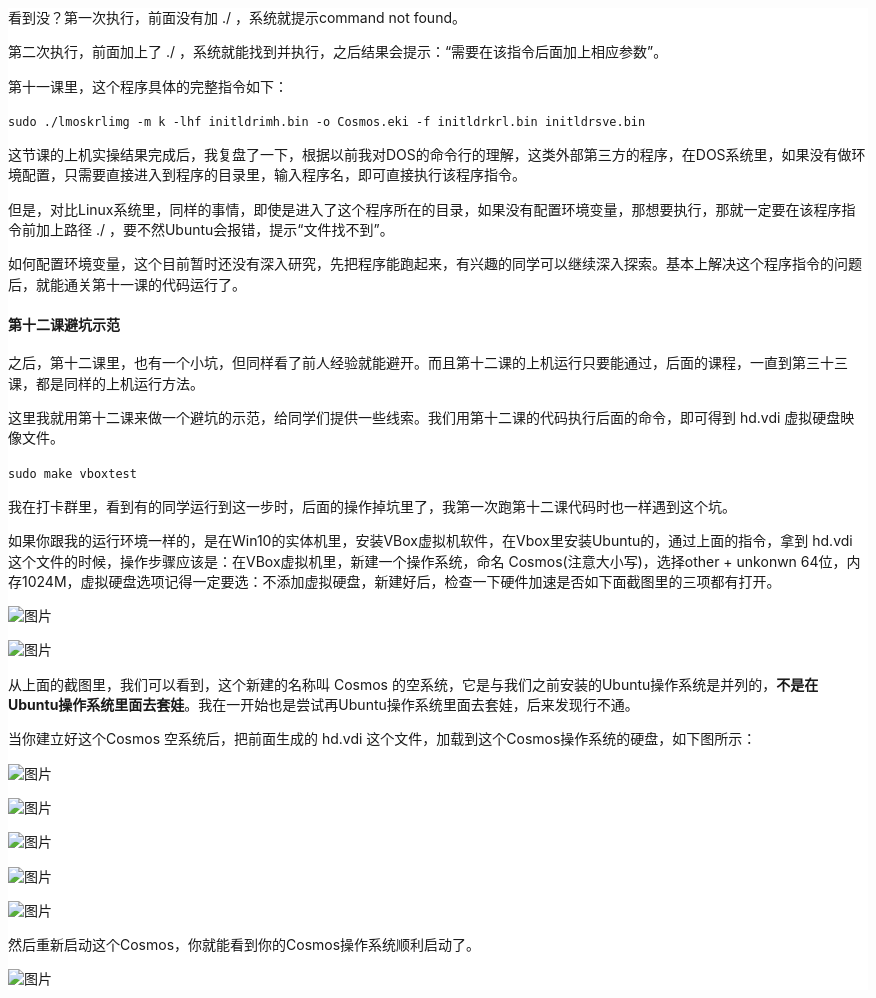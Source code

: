看到没？第一次执行，前面没有加 ./ ，系统就提示command not found。

第二次执行，前面加上了 ./ ，系统就能找到并执行，之后结果会提示：“需要在该指令后面加上相应参数”。

第十一课里，这个程序具体的完整指令如下：

```
sudo ./lmoskrlimg -m k -lhf initldrimh.bin -o Cosmos.eki -f initldrkrl.bin initldrsve.bin

```

这节课的上机实操结果完成后，我复盘了一下，根据以前我对DOS的命令行的理解，这类外部第三方的程序，在DOS系统里，如果没有做环境配置，只需要直接进入到程序的目录里，输入程序名，即可直接执行该程序指令。

但是，对比Linux系统里，同样的事情，即使是进入了这个程序所在的目录，如果没有配置环境变量，那想要执行，那就一定要在该程序指令前加上路径 ./ ，要不然Ubuntu会报错，提示“文件找不到”。

如何配置环境变量，这个目前暂时还没有深入研究，先把程序能跑起来，有兴趣的同学可以继续深入探索。基本上解决这个程序指令的问题后，就能通关第十一课的代码运行了。

#### 第十二课避坑示范

之后，第十二课里，也有一个小坑，但同样看了前人经验就能避开。而且第十二课的上机运行只要能通过，后面的课程，一直到第三十三课，都是同样的上机运行方法。

这里我就用第十二课来做一个避坑的示范，给同学们提供一些线索。我们用第十二课的代码执行后面的命令，即可得到 hd.vdi 虚拟硬盘映像文件。

```
sudo make vboxtest

```

我在打卡群里，看到有的同学运行到这一步时，后面的操作掉坑里了，我第一次跑第十二课代码时也一样遇到这个坑。

如果你跟我的运行环境一样的，是在Win10的实体机里，安装VBox虚拟机软件，在Vbox里安装Ubuntu的，通过上面的指令，拿到 hd.vdi 这个文件的时候，操作步骤应该是：在VBox虚拟机里，新建一个操作系统，命名 Cosmos(注意大小写)，选择other + unkonwn 64位，内存1024M，虚拟硬盘选项记得一定要选：不添加虚拟硬盘，新建好后，检查一下硬件加速是否如下面截图里的三项都有打开。

![图片](assets/8dca3a7e3b4441feb8832543b7096f5c.jpg)

![图片](assets/25d4da814f954e00ab837a22ca1139cd.jpg)

从上面的截图里，我们可以看到，这个新建的名称叫 Cosmos 的空系统，它是与我们之前安装的Ubuntu操作系统是并列的，**不是在Ubuntu操作系统里面去套娃**。我在一开始也是尝试再Ubuntu操作系统里面去套娃，后来发现行不通。

当你建立好这个Cosmos 空系统后，把前面生成的 hd.vdi 这个文件，加载到这个Cosmos操作系统的硬盘，如下图所示：

![图片](assets/cdde079664e842bdbe8d6017da0642c9.jpg)

![图片](assets/59f623a8f50641abba5815263f6720b8.jpg)

![图片](assets/0cb29af092b140cf9fbaf59fefa9df33.jpg)

![图片](assets/beb2d7d1ca614ae59275d3b4701e987e.jpg)

![图片](assets/3ee2e932aef644b3a1c496977c5c12cd.jpg)

然后重新启动这个Cosmos，你就能看到你的Cosmos操作系统顺利启动了。

![图片](assets/679ba7abc8ca401bbbd5689b68f51fae.jpg)
